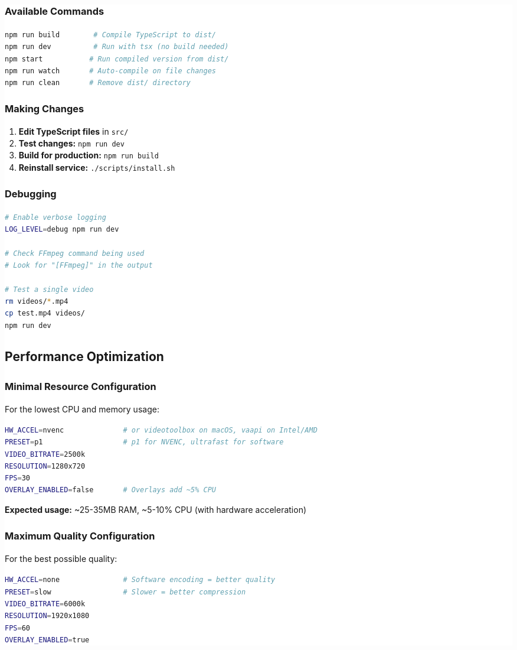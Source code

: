 ### Available Commands

```bash
npm run build        # Compile TypeScript to dist/
npm run dev          # Run with tsx (no build needed)
npm start           # Run compiled version from dist/
npm run watch       # Auto-compile on file changes
npm run clean       # Remove dist/ directory
```

### Making Changes

1. **Edit TypeScript files** in `src/`
2. **Test changes:** `npm run dev`
3. **Build for production:** `npm run build`
4. **Reinstall service:** `./scripts/install.sh`

### Debugging

```bash
# Enable verbose logging
LOG_LEVEL=debug npm run dev

# Check FFmpeg command being used
# Look for "[FFmpeg]" in the output

# Test a single video
rm videos/*.mp4
cp test.mp4 videos/
npm run dev
```

## Performance Optimization

### Minimal Resource Configuration

For the lowest CPU and memory usage:

```bash
HW_ACCEL=nvenc              # or videotoolbox on macOS, vaapi on Intel/AMD
PRESET=p1                   # p1 for NVENC, ultrafast for software
VIDEO_BITRATE=2500k
RESOLUTION=1280x720
FPS=30
OVERLAY_ENABLED=false       # Overlays add ~5% CPU
```

**Expected usage:** ~25-35MB RAM, ~5-10% CPU (with hardware acceleration)

### Maximum Quality Configuration

For the best possible quality:

```bash
HW_ACCEL=none               # Software encoding = better quality
PRESET=slow                 # Slower = better compression
VIDEO_BITRATE=6000k
RESOLUTION=1920x1080
FPS=60
OVERLAY_ENABLED=true
```
